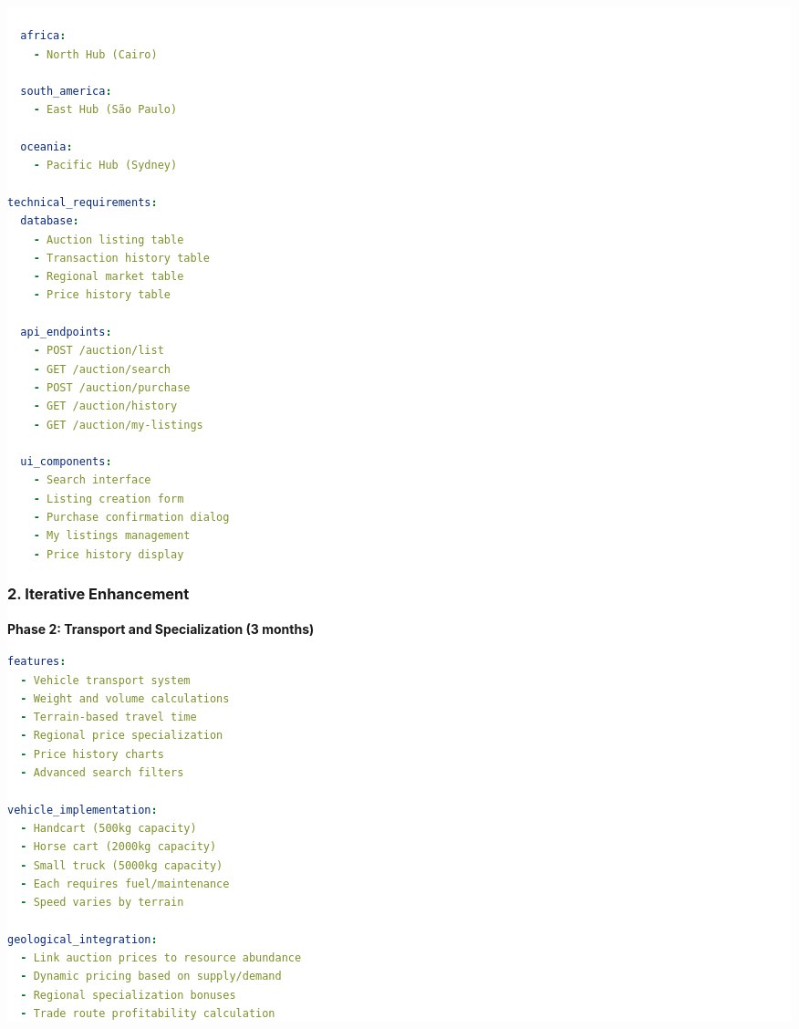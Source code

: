 ```yaml
  
  africa:
    - North Hub (Cairo)
  
  south_america:
    - East Hub (São Paulo)
  
  oceania:
    - Pacific Hub (Sydney)

technical_requirements:
  database:
    - Auction listing table
    - Transaction history table
    - Regional market table
    - Price history table
  
  api_endpoints:
    - POST /auction/list
    - GET /auction/search
    - POST /auction/purchase
    - GET /auction/history
    - GET /auction/my-listings
  
  ui_components:
    - Search interface
    - Listing creation form
    - Purchase confirmation dialog
    - My listings management
    - Price history display
```

### 2. Iterative Enhancement

**Phase 2: Transport and Specialization (3 months)**

```yaml
features:
  - Vehicle transport system
  - Weight and volume calculations
  - Terrain-based travel time
  - Regional price specialization
  - Price history charts
  - Advanced search filters

vehicle_implementation:
  - Handcart (500kg capacity)
  - Horse cart (2000kg capacity)
  - Small truck (5000kg capacity)
  - Each requires fuel/maintenance
  - Speed varies by terrain

geological_integration:
  - Link auction prices to resource abundance
  - Dynamic pricing based on supply/demand
  - Regional specialization bonuses
  - Trade route profitability calculation
```
